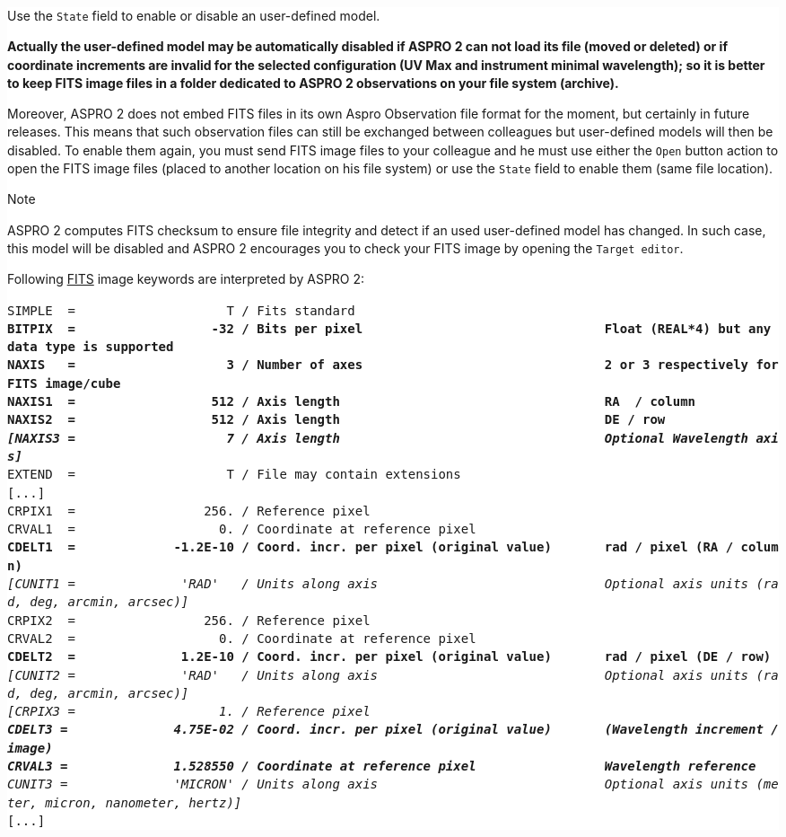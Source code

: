 Use the `State` field to enable or disable an user-defined model.

**Actually the user-defined model may be automatically disabled if ASPRO 2 can not load its file (moved or deleted) or if coordinate increments are invalid for the selected configuration (UV Max and instrument minimal wavelength); so it is better to keep FITS image files in a folder dedicated to ASPRO 2 observations on your file system (archive).**

Moreover, ASPRO 2 does not embed FITS files in its own Aspro Observation file format for the moment, but certainly in future releases. This means that such observation files can still be exchanged between colleagues but user-defined models will then be disabled. To enable them again, you must send FITS image files to your colleague and he must use either the
`Open` button action to open the FITS image files (placed to another location on his file system) or use the `State` field to enable them (same file location).

> [!NOTE]
> ASPRO 2 computes FITS checksum to ensure file integrity and detect if an used user-defined model has changed. In such case, this model will be disabled and ASPRO 2 encourages you to check your FITS image by opening the `Target editor`.

Following [FITS](http://fits.gsfc.nasa.gov/fits_standard.html) image keywords are interpreted by ASPRO 2:

<pre>SIMPLE  =                    T / Fits standard
<b>BITPIX  =                  -32 / Bits per pixel                                Float (REAL*4) but any data type is supported
NAXIS   =                    3 / Number of axes                                2 or 3 respectively for FITS image/cube
NAXIS1  =                  512 / Axis length                                   RA  / column
NAXIS2  =                  512 / Axis length                                   DE / row
<i>[NAXIS3 =                    7 / Axis length                                   Optional Wavelength axis]</i></b>
EXTEND  =                    T / File may contain extensions
[...]
CRPIX1  =                 256. / Reference pixel
CRVAL1  =                   0. / Coordinate at reference pixel
<b>CDELT1  =             -1.2E-10 / Coord. incr. per pixel (original value)       rad / pixel (RA / column)</b>
<i>[CUNIT1 =              'RAD'   / Units along axis                              Optional axis units (rad, deg, arcmin, arcsec)]</i>
CRPIX2  =                 256. / Reference pixel
CRVAL2  =                   0. / Coordinate at reference pixel
<b>CDELT2  =              1.2E-10 / Coord. incr. per pixel (original value)       rad / pixel (DE / row)</b>
<i>[CUNIT2 =              'RAD'   / Units along axis                              Optional axis units (rad, deg, arcmin, arcsec)]</i>
<i>[CRPIX3 =                   1. / Reference pixel
<b>CDELT3 =              4.75E-02 / Coord. incr. per pixel (original value)       (Wavelength increment / image)
CRVAL3 =              1.528550 / Coordinate at reference pixel                 Wavelength reference</b>
CUNIT3 =              'MICRON' / Units along axis                              Optional axis units (meter, micron, nanometer, hertz)]</i>
[...]
</pre>
